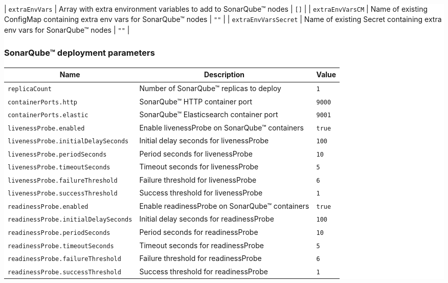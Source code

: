 | `extraEnvVars`                | Array with extra environment variables to add to SonarQube&trade; nodes                                                                                                     | `[]`                                                     |
| `extraEnvVarsCM`              | Name of existing ConfigMap containing extra env vars for SonarQube&trade; nodes                                                                                             | `""`                                                     |
| `extraEnvVarsSecret`          | Name of existing Secret containing extra env vars for SonarQube&trade; nodes                                                                                                | `""`                                                     |

### SonarQube&trade; deployment parameters

| Name                                                | Description                                                                                                                                                                                                       | Value            |
| --------------------------------------------------- | ----------------------------------------------------------------------------------------------------------------------------------------------------------------------------------------------------------------- | ---------------- |
| `replicaCount`                                      | Number of SonarQube&trade; replicas to deploy                                                                                                                                                                     | `1`              |
| `containerPorts.http`                               | SonarQube&trade; HTTP container port                                                                                                                                                                              | `9000`           |
| `containerPorts.elastic`                            | SonarQube&trade; Elasticsearch container port                                                                                                                                                                     | `9001`           |
| `livenessProbe.enabled`                             | Enable livenessProbe on SonarQube&trade; containers                                                                                                                                                               | `true`           |
| `livenessProbe.initialDelaySeconds`                 | Initial delay seconds for livenessProbe                                                                                                                                                                           | `100`            |
| `livenessProbe.periodSeconds`                       | Period seconds for livenessProbe                                                                                                                                                                                  | `10`             |
| `livenessProbe.timeoutSeconds`                      | Timeout seconds for livenessProbe                                                                                                                                                                                 | `5`              |
| `livenessProbe.failureThreshold`                    | Failure threshold for livenessProbe                                                                                                                                                                               | `6`              |
| `livenessProbe.successThreshold`                    | Success threshold for livenessProbe                                                                                                                                                                               | `1`              |
| `readinessProbe.enabled`                            | Enable readinessProbe on SonarQube&trade; containers                                                                                                                                                              | `true`           |
| `readinessProbe.initialDelaySeconds`                | Initial delay seconds for readinessProbe                                                                                                                                                                          | `100`            |
| `readinessProbe.periodSeconds`                      | Period seconds for readinessProbe                                                                                                                                                                                 | `10`             |
| `readinessProbe.timeoutSeconds`                     | Timeout seconds for readinessProbe                                                                                                                                                                                | `5`              |
| `readinessProbe.failureThreshold`                   | Failure threshold for readinessProbe                                                                                                                                                                              | `6`              |
| `readinessProbe.successThreshold`                   | Success threshold for readinessProbe                                                                                                                                                                              | `1`              |
